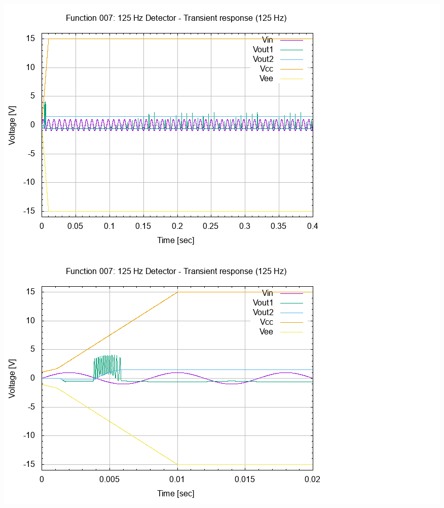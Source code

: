 ![125 Hz Detector - Transient response @ 125 Hz](../ecad/gnucap/26.007.00.01.01.01.png)

![125 Hz Detector - Transient response @ 125 Hz (detail)](../ecad/gnucap/26.007.00.01.01.02.png)
